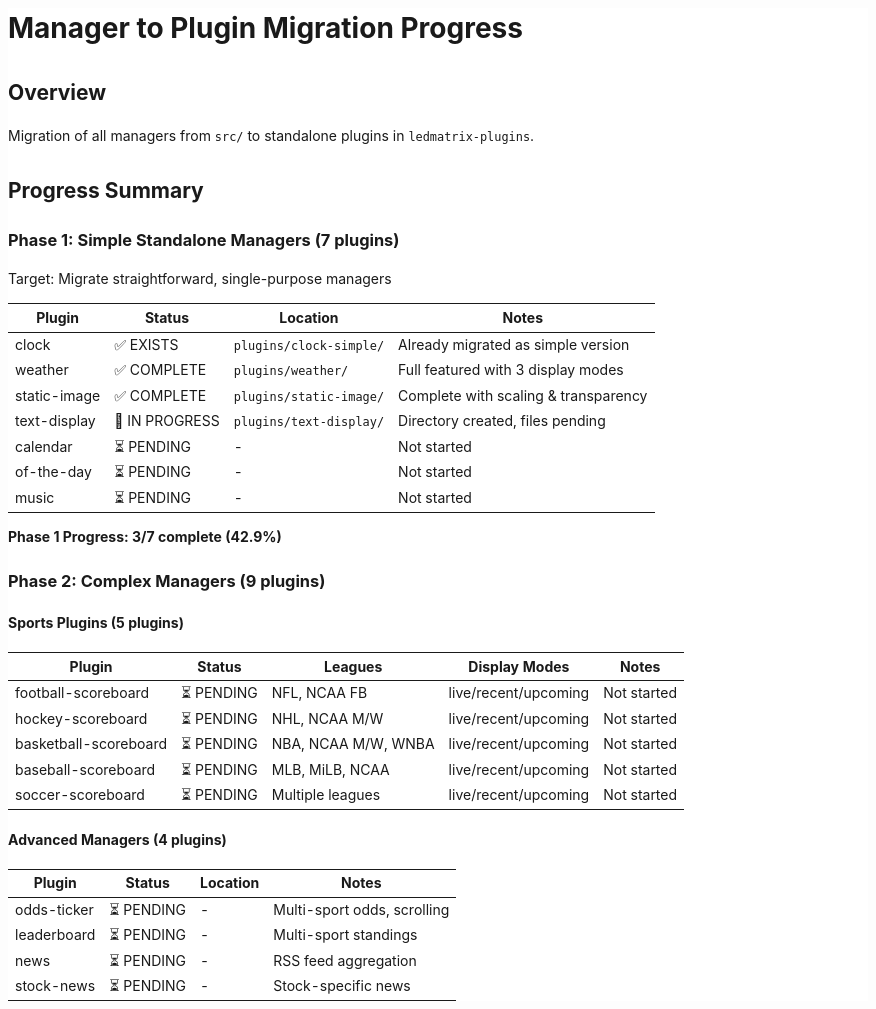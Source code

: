# Manager to Plugin Migration Progress

## Overview
Migration of all managers from `src/` to standalone plugins in `ledmatrix-plugins`.

## Progress Summary

### Phase 1: Simple Standalone Managers (7 plugins)
Target: Migrate straightforward, single-purpose managers

| Plugin | Status | Location | Notes |
|--------|--------|----------|-------|
| clock | ✅ EXISTS | `plugins/clock-simple/` | Already migrated as simple version |
| weather | ✅ COMPLETE | `plugins/weather/` | Full featured with 3 display modes |
| static-image | ✅ COMPLETE | `plugins/static-image/` | Complete with scaling & transparency |
| text-display | 🔄 IN PROGRESS | `plugins/text-display/` | Directory created, files pending |
| calendar | ⏳ PENDING | - | Not started |
| of-the-day | ⏳ PENDING | - | Not started |
| music | ⏳ PENDING | - | Not started |

**Phase 1 Progress: 3/7 complete (42.9%)**

### Phase 2: Complex Managers (9 plugins)

#### Sports Plugins (5 plugins)

| Plugin | Status | Leagues | Display Modes | Notes |
|--------|--------|---------|---------------|-------|
| football-scoreboard | ⏳ PENDING | NFL, NCAA FB | live/recent/upcoming | Not started |
| hockey-scoreboard | ⏳ PENDING | NHL, NCAA M/W | live/recent/upcoming | Not started |
| basketball-scoreboard | ⏳ PENDING | NBA, NCAA M/W, WNBA | live/recent/upcoming | Not started |
| baseball-scoreboard | ⏳ PENDING | MLB, MiLB, NCAA | live/recent/upcoming | Not started |
| soccer-scoreboard | ⏳ PENDING | Multiple leagues | live/recent/upcoming | Not started |

#### Advanced Managers (4 plugins)

| Plugin | Status | Location | Notes |
|--------|--------|----------|-------|
| odds-ticker | ⏳ PENDING | - | Multi-sport odds, scrolling |
| leaderboard | ⏳ PENDING | - | Multi-sport standings |
| news | ⏳ PENDING | - | RSS feed aggregation |
| stock-news | ⏳ PENDING | - | Stock-specific news |
